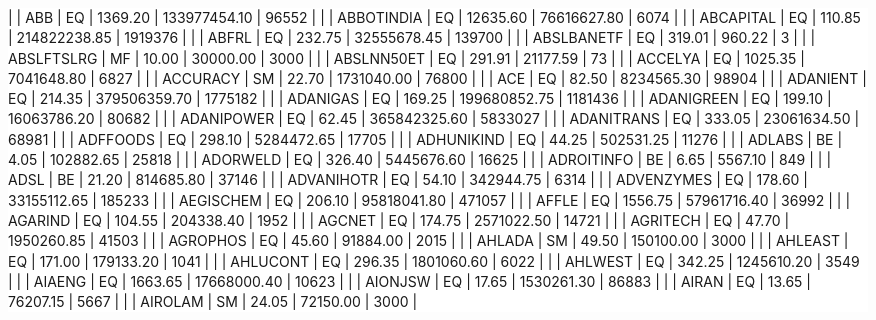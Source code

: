 |  | ABB | EQ | 1369.20 | 133977454.10 | 96552 |
|  | ABBOTINDIA | EQ | 12635.60 | 76616627.80 | 6074 |
|  | ABCAPITAL | EQ | 110.85 | 214822238.85 | 1919376 |
|  | ABFRL | EQ | 232.75 | 32555678.45 | 139700 |
|  | ABSLBANETF | EQ | 319.01 | 960.22 | 3 |
|  | ABSLFTSLRG | MF | 10.00 | 30000.00 | 3000 |
|  | ABSLNN50ET | EQ | 291.91 | 21177.59 | 73 |
|  | ACCELYA | EQ | 1025.35 | 7041648.80 | 6827 |
|  | ACCURACY | SM | 22.70 | 1731040.00 | 76800 |
|  | ACE | EQ | 82.50 | 8234565.30 | 98904 |
|  | ADANIENT | EQ | 214.35 | 379506359.70 | 1775182 |
|  | ADANIGAS | EQ | 169.25 | 199680852.75 | 1181436 |
|  | ADANIGREEN | EQ | 199.10 | 16063786.20 | 80682 |
|  | ADANIPOWER | EQ | 62.45 | 365842325.60 | 5833027 |
|  | ADANITRANS | EQ | 333.05 | 23061634.50 | 68981 |
|  | ADFFOODS | EQ | 298.10 | 5284472.65 | 17705 |
|  | ADHUNIKIND | EQ | 44.25 | 502531.25 | 11276 |
|  | ADLABS | BE | 4.05 | 102882.65 | 25818 |
|  | ADORWELD | EQ | 326.40 | 5445676.60 | 16625 |
|  | ADROITINFO | BE | 6.65 | 5567.10 | 849 |
|  | ADSL | BE | 21.20 | 814685.80 | 37146 |
|  | ADVANIHOTR | EQ | 54.10 | 342944.75 | 6314 |
|  | ADVENZYMES | EQ | 178.60 | 33155112.65 | 185233 |
|  | AEGISCHEM | EQ | 206.10 | 95818041.80 | 471057 |
|  | AFFLE | EQ | 1556.75 | 57961716.40 | 36992 |
|  | AGARIND | EQ | 104.55 | 204338.40 | 1952 |
|  | AGCNET | EQ | 174.75 | 2571022.50 | 14721 |
|  | AGRITECH | EQ | 47.70 | 1950260.85 | 41503 |
|  | AGROPHOS | EQ | 45.60 | 91884.00 | 2015 |
|  | AHLADA | SM | 49.50 | 150100.00 | 3000 |
|  | AHLEAST | EQ | 171.00 | 179133.20 | 1041 |
|  | AHLUCONT | EQ | 296.35 | 1801060.60 | 6022 |
|  | AHLWEST | EQ | 342.25 | 1245610.20 | 3549 |
|  | AIAENG | EQ | 1663.65 | 17668000.40 | 10623 |
|  | AIONJSW | EQ | 17.65 | 1530261.30 | 86883 |
|  | AIRAN | EQ | 13.65 | 76207.15 | 5667 |
|  | AIROLAM | SM | 24.05 | 72150.00 | 3000 |